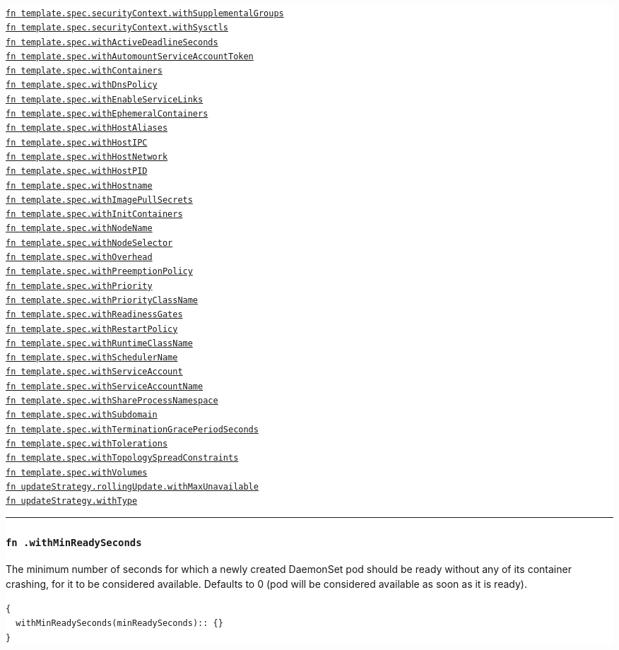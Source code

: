 [`fn template.spec.securityContext.withSupplementalGroups`](#fn-templatespecsecuritycontextwithsupplementalgroups)  
[`fn template.spec.securityContext.withSysctls`](#fn-templatespecsecuritycontextwithsysctls)  
[`fn template.spec.withActiveDeadlineSeconds`](#fn-templatespecwithactivedeadlineseconds)  
[`fn template.spec.withAutomountServiceAccountToken`](#fn-templatespecwithautomountserviceaccounttoken)  
[`fn template.spec.withContainers`](#fn-templatespecwithcontainers)  
[`fn template.spec.withDnsPolicy`](#fn-templatespecwithdnspolicy)  
[`fn template.spec.withEnableServiceLinks`](#fn-templatespecwithenableservicelinks)  
[`fn template.spec.withEphemeralContainers`](#fn-templatespecwithephemeralcontainers)  
[`fn template.spec.withHostAliases`](#fn-templatespecwithhostaliases)  
[`fn template.spec.withHostIPC`](#fn-templatespecwithhostipc)  
[`fn template.spec.withHostNetwork`](#fn-templatespecwithhostnetwork)  
[`fn template.spec.withHostPID`](#fn-templatespecwithhostpid)  
[`fn template.spec.withHostname`](#fn-templatespecwithhostname)  
[`fn template.spec.withImagePullSecrets`](#fn-templatespecwithimagepullsecrets)  
[`fn template.spec.withInitContainers`](#fn-templatespecwithinitcontainers)  
[`fn template.spec.withNodeName`](#fn-templatespecwithnodename)  
[`fn template.spec.withNodeSelector`](#fn-templatespecwithnodeselector)  
[`fn template.spec.withOverhead`](#fn-templatespecwithoverhead)  
[`fn template.spec.withPreemptionPolicy`](#fn-templatespecwithpreemptionpolicy)  
[`fn template.spec.withPriority`](#fn-templatespecwithpriority)  
[`fn template.spec.withPriorityClassName`](#fn-templatespecwithpriorityclassname)  
[`fn template.spec.withReadinessGates`](#fn-templatespecwithreadinessgates)  
[`fn template.spec.withRestartPolicy`](#fn-templatespecwithrestartpolicy)  
[`fn template.spec.withRuntimeClassName`](#fn-templatespecwithruntimeclassname)  
[`fn template.spec.withSchedulerName`](#fn-templatespecwithschedulername)  
[`fn template.spec.withServiceAccount`](#fn-templatespecwithserviceaccount)  
[`fn template.spec.withServiceAccountName`](#fn-templatespecwithserviceaccountname)  
[`fn template.spec.withShareProcessNamespace`](#fn-templatespecwithshareprocessnamespace)  
[`fn template.spec.withSubdomain`](#fn-templatespecwithsubdomain)  
[`fn template.spec.withTerminationGracePeriodSeconds`](#fn-templatespecwithterminationgraceperiodseconds)  
[`fn template.spec.withTolerations`](#fn-templatespecwithtolerations)  
[`fn template.spec.withTopologySpreadConstraints`](#fn-templatespecwithtopologyspreadconstraints)  
[`fn template.spec.withVolumes`](#fn-templatespecwithvolumes)  
[`fn updateStrategy.rollingUpdate.withMaxUnavailable`](#fn-updatestrategyrollingupdatewithmaxunavailable)  
[`fn updateStrategy.withType`](#fn-updatestrategywithtype)  

---


### `fn .withMinReadySeconds`
The minimum number of seconds for which a newly created DaemonSet pod should be ready without any of its container crashing, for it to be considered available. Defaults to 0 (pod will be considered available as soon as it is ready).
```jsonnet
{
  withMinReadySeconds(minReadySeconds):: {}
}
```
